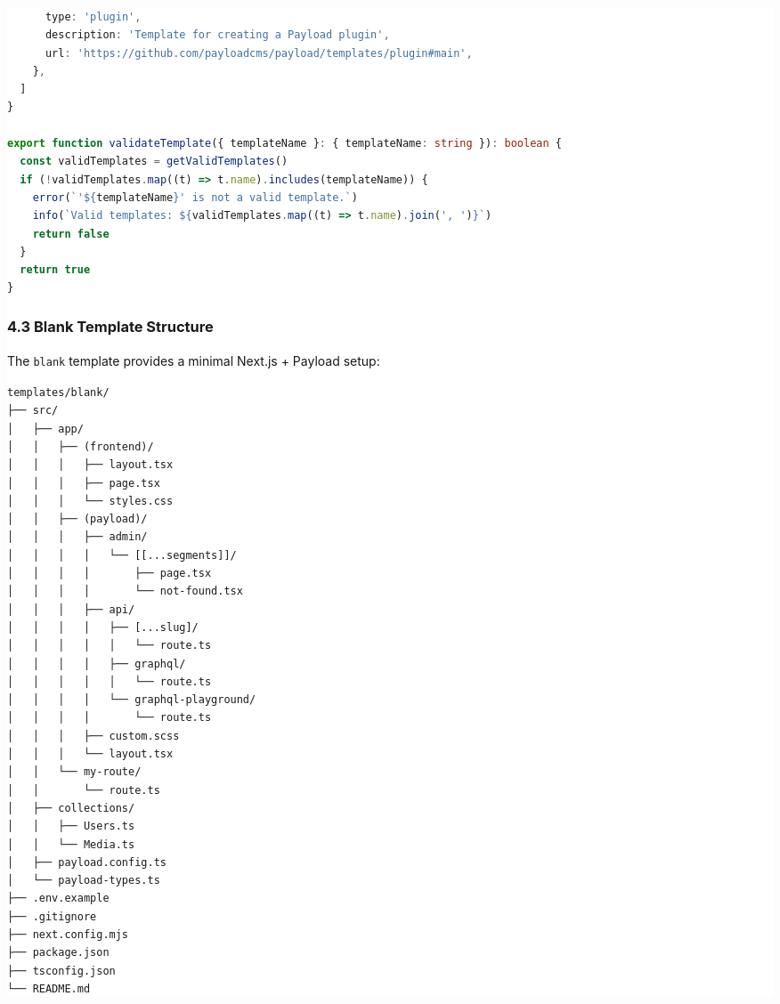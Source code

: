 ```typescript
      type: 'plugin',
      description: 'Template for creating a Payload plugin',
      url: 'https://github.com/payloadcms/payload/templates/plugin#main',
    },
  ]
}

export function validateTemplate({ templateName }: { templateName: string }): boolean {
  const validTemplates = getValidTemplates()
  if (!validTemplates.map((t) => t.name).includes(templateName)) {
    error(`'${templateName}' is not a valid template.`)
    info(`Valid templates: ${validTemplates.map((t) => t.name).join(', ')}`)
    return false
  }
  return true
}
```

### 4.3 Blank Template Structure

The `blank` template provides a minimal Next.js + Payload setup:

```
templates/blank/
├── src/
│   ├── app/
│   │   ├── (frontend)/
│   │   │   ├── layout.tsx
│   │   │   ├── page.tsx
│   │   │   └── styles.css
│   │   ├── (payload)/
│   │   │   ├── admin/
│   │   │   │   └── [[...segments]]/
│   │   │   │       ├── page.tsx
│   │   │   │       └── not-found.tsx
│   │   │   ├── api/
│   │   │   │   ├── [...slug]/
│   │   │   │   │   └── route.ts
│   │   │   │   ├── graphql/
│   │   │   │   │   └── route.ts
│   │   │   │   └── graphql-playground/
│   │   │   │       └── route.ts
│   │   │   ├── custom.scss
│   │   │   └── layout.tsx
│   │   └── my-route/
│   │       └── route.ts
│   ├── collections/
│   │   ├── Users.ts
│   │   └── Media.ts
│   ├── payload.config.ts
│   └── payload-types.ts
├── .env.example
├── .gitignore
├── next.config.mjs
├── package.json
├── tsconfig.json
└── README.md
```
